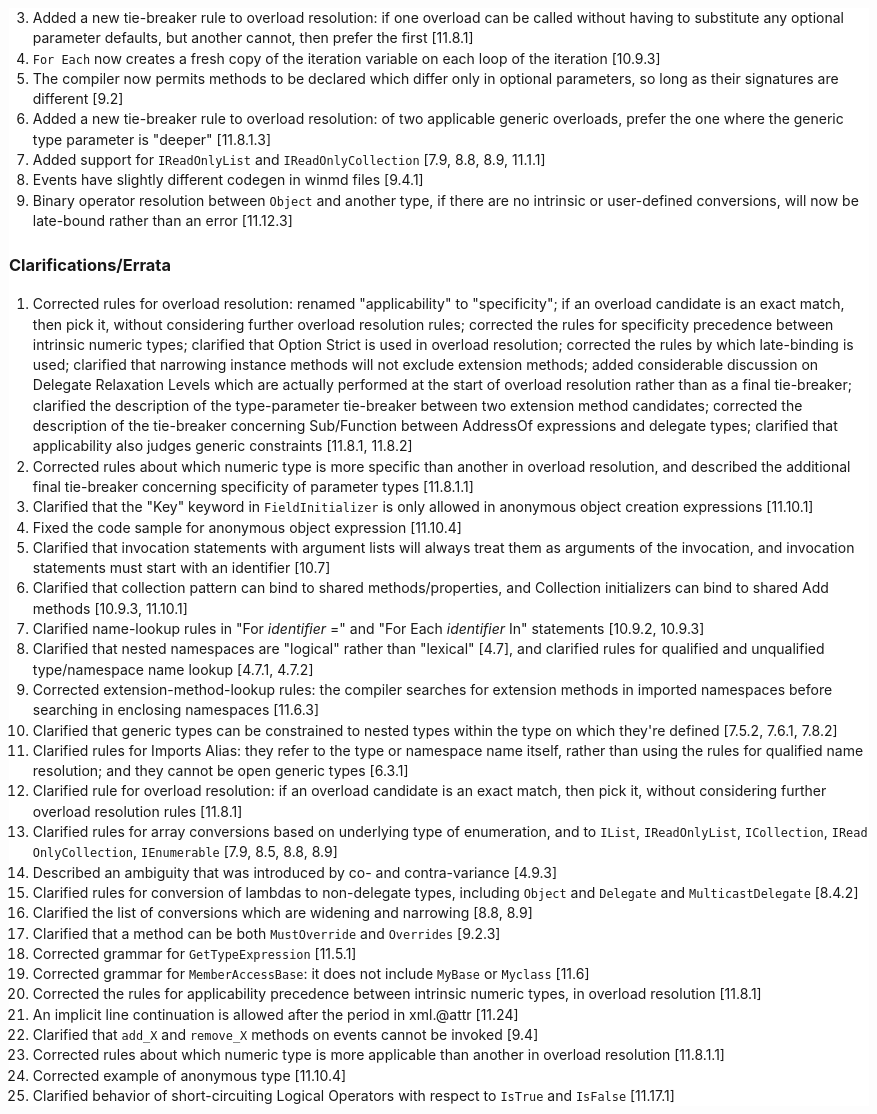 3. Added a new tie-breaker rule to overload resolution: if one overload can be called without having to substitute any optional parameter defaults, but another cannot, then prefer the first [11.8.1]
4. `For Each` now creates a fresh copy of the iteration variable on each loop of the iteration [10.9.3]
5. The compiler now permits methods to be declared which differ only in optional parameters, so long as their signatures are different [9.2]
6. Added a new tie-breaker rule to overload resolution: of two applicable generic overloads, prefer the one where the generic type parameter is "deeper" [11.8.1.3]
7. Added support for `IReadOnlyList` and `IReadOnlyCollection` [7.9, 8.8, 8.9, 11.1.1]
8. Events have slightly different codegen in winmd files [9.4.1]
9. Binary operator resolution between `Object` and another type, if there are no intrinsic or user-defined conversions, will now be late-bound rather than an error [11.12.3]

### Clarifications/Errata

1. Corrected rules for overload resolution: renamed "applicability" to "specificity"; if an overload candidate is an exact match, then pick it, without considering further overload resolution rules; corrected the rules for specificity precedence between intrinsic numeric types; clarified that Option Strict is used in overload resolution; corrected the rules by which late-binding is used; clarified that narrowing instance methods will not exclude extension methods; added considerable discussion on Delegate Relaxation Levels which are actually performed at the start of overload resolution rather than as a final tie-breaker; clarified the description of the type-parameter tie-breaker between two extension method candidates; corrected the description of the tie-breaker concerning Sub/Function between AddressOf expressions and delegate types; clarified that applicability also judges generic constraints [11.8.1, 11.8.2]
2. Corrected rules about which numeric type is more specific than another in overload resolution, and described the additional final tie-breaker concerning specificity of parameter types [11.8.1.1]
3. Clarified that the "Key" keyword in `FieldInitializer` is only allowed in anonymous object creation expressions [11.10.1]
4. Fixed the code sample for anonymous object expression [11.10.4]
5. Clarified that invocation statements with argument lists will always treat them as arguments of the invocation, and invocation statements must start with an identifier [10.7]
6. Clarified that collection pattern can bind to shared methods/properties, and Collection initializers can bind to shared Add methods [10.9.3, 11.10.1]
7. Clarified name-lookup rules in "For *identifier* =" and "For Each *identifier* In" statements [10.9.2, 10.9.3]
8. Clarified that nested namespaces are "logical" rather than "lexical" [4.7], and clarified rules for qualified and unqualified type/namespace name lookup [4.7.1, 4.7.2]
9. Corrected extension-method-lookup rules: the compiler searches for extension methods in imported namespaces before searching in enclosing namespaces [11.6.3]
10. Clarified that generic types can be constrained to nested types within the type on which they're defined [7.5.2, 7.6.1, 7.8.2]
11. Clarified rules for Imports Alias: they refer to the type or namespace name itself, rather than using the rules for qualified name resolution; and they cannot be open generic types [6.3.1]
12. Clarified rule for overload resolution: if an overload candidate is an exact match, then pick it, without considering further overload resolution rules [11.8.1]
13. Clarified rules for array conversions based on underlying type of enumeration, and to `IList`, `IReadOnlyList`, `ICollection`, `IReadOnlyCollection`, `IEnumerable` [7.9, 8.5, 8.8, 8.9]
14. Described an ambiguity that was introduced by co- and contra-variance [4.9.3]
15. Clarified rules for conversion of lambdas to non-delegate types, including `Object` and `Delegate` and `MulticastDelegate` [8.4.2]
16. Clarified the list of conversions which are widening and narrowing [8.8, 8.9]
17. Clarified that a method can be both `MustOverride` and `Overrides` [9.2.3]
18. Corrected grammar for `GetTypeExpression` [11.5.1]
19. Corrected grammar for `MemberAccessBase`: it does not include `MyBase` or `Myclass` [11.6]
20. Corrected the rules for applicability precedence between intrinsic numeric types, in overload resolution [11.8.1]
21. An implicit line continuation is allowed after the period in xml.@attr [11.24]
22. Clarified that `add_X` and `remove_X` methods on events cannot be invoked [9.4]
23. Corrected rules about which numeric type is more applicable than another in overload resolution [11.8.1.1]
24. Corrected example of anonymous type [11.10.4]
25. Clarified behavior of short-circuiting Logical Operators with respect to `IsTrue` and `IsFalse` [11.17.1]